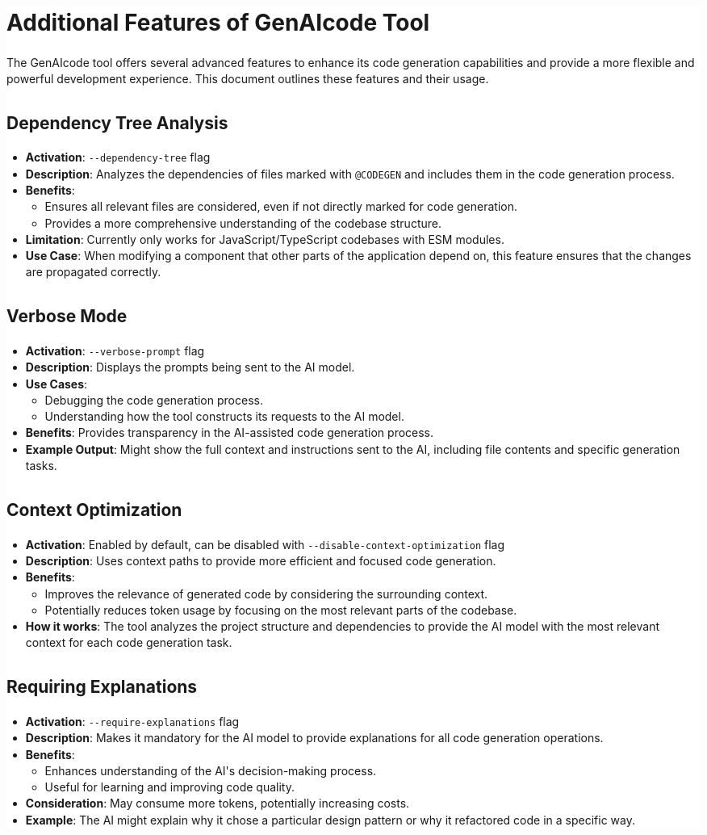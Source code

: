 # Additional Features of GenAIcode Tool

The GenAIcode tool offers several advanced features to enhance its code generation capabilities and provide a more flexible and powerful development experience. This document outlines these features and their usage.

## Dependency Tree Analysis

- **Activation**: `--dependency-tree` flag
- **Description**: Analyzes the dependencies of files marked with `@CODEGEN` and includes them in the code generation process.
- **Benefits**:
  - Ensures all relevant files are considered, even if not directly marked for code generation.
  - Provides a more comprehensive understanding of the codebase structure.
- **Limitation**: Currently only works for JavaScript/TypeScript codebases with ESM modules.
- **Use Case**: When modifying a component that other parts of the application depend on, this feature ensures that the changes are propagated correctly.

## Verbose Mode

- **Activation**: `--verbose-prompt` flag
- **Description**: Displays the prompts being sent to the AI model.
- **Use Cases**:
  - Debugging the code generation process.
  - Understanding how the tool constructs its requests to the AI model.
- **Benefits**: Provides transparency in the AI-assisted code generation process.
- **Example Output**: Might show the full context and instructions sent to the AI, including file contents and specific generation tasks.

## Context Optimization

- **Activation**: Enabled by default, can be disabled with `--disable-context-optimization` flag
- **Description**: Uses context paths to provide more efficient and focused code generation.
- **Benefits**:
  - Improves the relevance of generated code by considering the surrounding context.
  - Potentially reduces token usage by focusing on the most relevant parts of the codebase.
- **How it works**: The tool analyzes the project structure and dependencies to provide the AI model with the most relevant context for each code generation task.

## Requiring Explanations

- **Activation**: `--require-explanations` flag
- **Description**: Makes it mandatory for the AI model to provide explanations for all code generation operations.
- **Benefits**:
  - Enhances understanding of the AI's decision-making process.
  - Useful for learning and improving code quality.
- **Consideration**: May consume more tokens, potentially increasing costs.
- **Example**: The AI might explain why it chose a particular design pattern or why it refactored code in a specific way.

